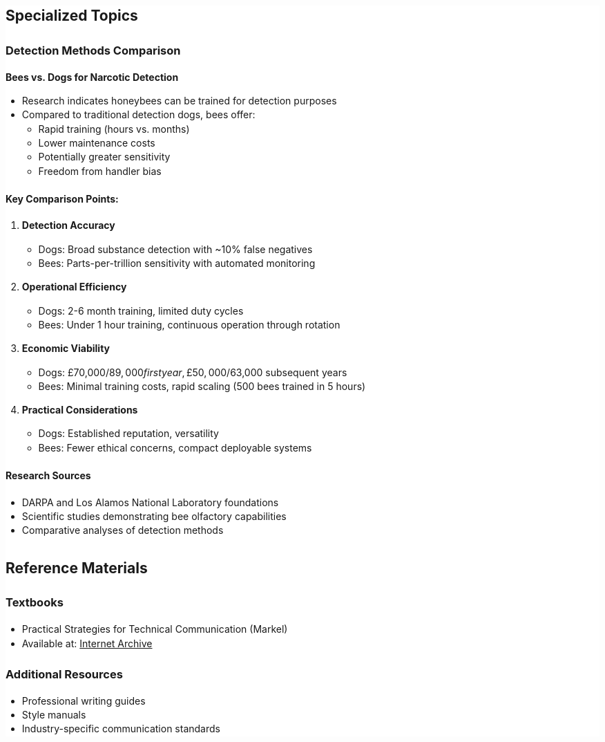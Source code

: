 ## Specialized Topics

### Detection Methods Comparison
**Bees vs. Dogs for Narcotic Detection**

- Research indicates honeybees can be trained for detection purposes
- Compared to traditional detection dogs, bees offer:
  - Rapid training (hours vs. months)
  - Lower maintenance costs
  - Potentially greater sensitivity
  - Freedom from handler bias

#### Key Comparison Points:
1. **Detection Accuracy**
   - Dogs: Broad substance detection with ~10% false negatives
   - Bees: Parts-per-trillion sensitivity with automated monitoring

2. **Operational Efficiency**
   - Dogs: 2-6 month training, limited duty cycles
   - Bees: Under 1 hour training, continuous operation through rotation

3. **Economic Viability**
   - Dogs: £70,000/$89,000 first year, £50,000/$63,000 subsequent years
   - Bees: Minimal training costs, rapid scaling (500 bees trained in 5 hours)

4. **Practical Considerations**
   - Dogs: Established reputation, versatility
   - Bees: Fewer ethical concerns, compact deployable systems

#### Research Sources
- DARPA and Los Alamos National Laboratory foundations
- Scientific studies demonstrating bee olfactory capabilities
- Comparative analyses of detection methods

## Reference Materials

### Textbooks
- Practical Strategies for Technical Communication (Markel)
- Available at: [Internet Archive](https://archive.org/details/practicalstrateg0000mark_o9v3)

### Additional Resources
- Professional writing guides
- Style manuals
- Industry-specific communication standards